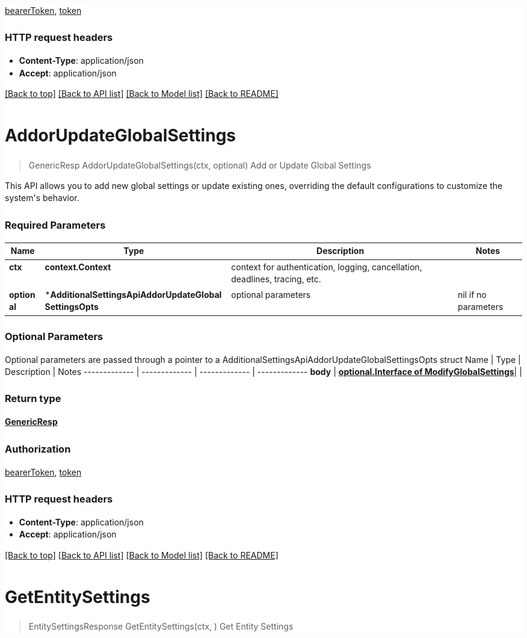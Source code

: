 [bearerToken](../README.md#bearerToken), [token](../README.md#token)

### HTTP request headers

 - **Content-Type**: application/json
 - **Accept**: application/json

[[Back to top]](#) [[Back to API list]](../README.md#documentation-for-api-endpoints) [[Back to Model list]](../README.md#documentation-for-models) [[Back to README]](../README.md)

# **AddorUpdateGlobalSettings**
> GenericResp AddorUpdateGlobalSettings(ctx, optional)
Add or Update Global Settings

This API allows you to add new global settings or update existing ones, overriding the default configurations to customize the system's behavior.

### Required Parameters

Name | Type | Description  | Notes
------------- | ------------- | ------------- | -------------
 **ctx** | **context.Context** | context for authentication, logging, cancellation, deadlines, tracing, etc.
 **optional** | ***AdditionalSettingsApiAddorUpdateGlobalSettingsOpts** | optional parameters | nil if no parameters

### Optional Parameters
Optional parameters are passed through a pointer to a AdditionalSettingsApiAddorUpdateGlobalSettingsOpts struct
Name | Type | Description  | Notes
------------- | ------------- | ------------- | -------------
 **body** | [**optional.Interface of ModifyGlobalSettings**](ModifyGlobalSettings.md)|  | 

### Return type

[**GenericResp**](GenericResp.md)

### Authorization

[bearerToken](../README.md#bearerToken), [token](../README.md#token)

### HTTP request headers

 - **Content-Type**: application/json
 - **Accept**: application/json

[[Back to top]](#) [[Back to API list]](../README.md#documentation-for-api-endpoints) [[Back to Model list]](../README.md#documentation-for-models) [[Back to README]](../README.md)

# **GetEntitySettings**
> EntitySettingsResponse GetEntitySettings(ctx, )
Get Entity Settings
